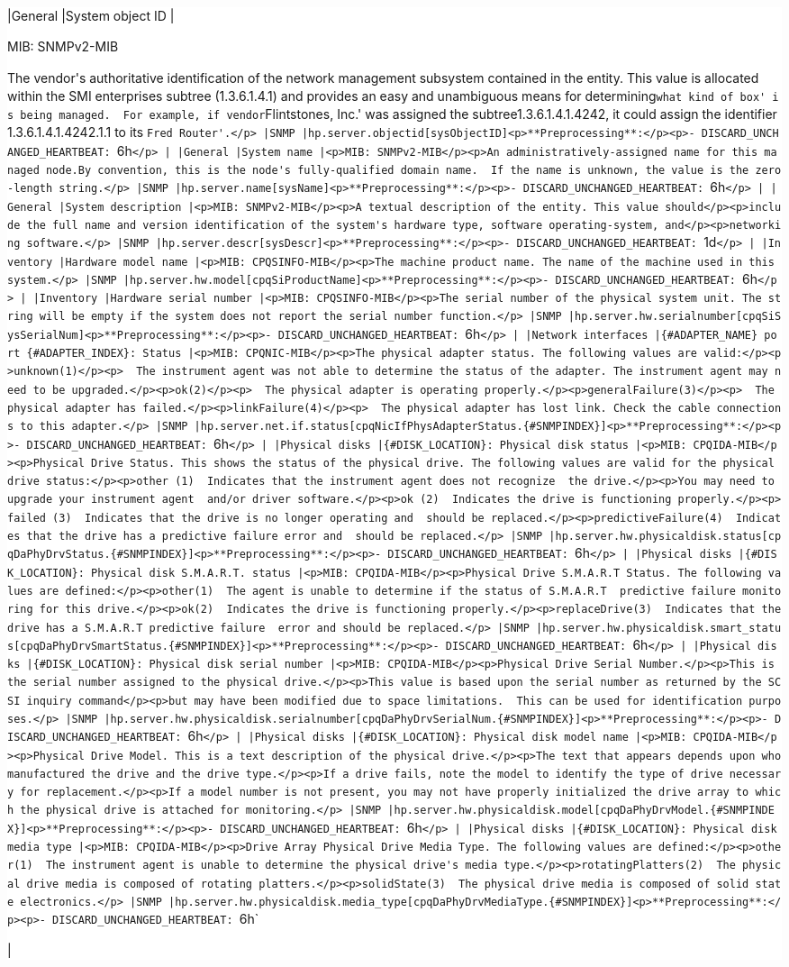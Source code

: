 |General |System object ID |<p>MIB: SNMPv2-MIB</p><p>The vendor's authoritative identification of the network management subsystem contained in the entity.  This value is allocated within the SMI enterprises subtree (1.3.6.1.4.1) and provides an easy and unambiguous means for determining`what kind of box' is being managed.  For example, if vendor`Flintstones, Inc.' was assigned the subtree1.3.6.1.4.1.4242, it could assign the identifier 1.3.6.1.4.1.4242.1.1 to its `Fred Router'.</p> |SNMP |hp.server.objectid[sysObjectID]<p>**Preprocessing**:</p><p>- DISCARD_UNCHANGED_HEARTBEAT: `6h`</p> |
|General |System name |<p>MIB: SNMPv2-MIB</p><p>An administratively-assigned name for this managed node.By convention, this is the node's fully-qualified domain name.  If the name is unknown, the value is the zero-length string.</p> |SNMP |hp.server.name[sysName]<p>**Preprocessing**:</p><p>- DISCARD_UNCHANGED_HEARTBEAT: `6h`</p> |
|General |System description |<p>MIB: SNMPv2-MIB</p><p>A textual description of the entity. This value should</p><p>include the full name and version identification of the system's hardware type, software operating-system, and</p><p>networking software.</p> |SNMP |hp.server.descr[sysDescr]<p>**Preprocessing**:</p><p>- DISCARD_UNCHANGED_HEARTBEAT: `1d`</p> |
|Inventory |Hardware model name |<p>MIB: CPQSINFO-MIB</p><p>The machine product name. The name of the machine used in this system.</p> |SNMP |hp.server.hw.model[cpqSiProductName]<p>**Preprocessing**:</p><p>- DISCARD_UNCHANGED_HEARTBEAT: `6h`</p> |
|Inventory |Hardware serial number |<p>MIB: CPQSINFO-MIB</p><p>The serial number of the physical system unit. The string will be empty if the system does not report the serial number function.</p> |SNMP |hp.server.hw.serialnumber[cpqSiSysSerialNum]<p>**Preprocessing**:</p><p>- DISCARD_UNCHANGED_HEARTBEAT: `6h`</p> |
|Network interfaces |{#ADAPTER_NAME} port {#ADAPTER_INDEX}: Status |<p>MIB: CPQNIC-MIB</p><p>The physical adapter status. The following values are valid:</p><p>unknown(1)</p><p>  The instrument agent was not able to determine the status of the adapter. The instrument agent may need to be upgraded.</p><p>ok(2)</p><p>  The physical adapter is operating properly.</p><p>generalFailure(3)</p><p>  The physical adapter has failed.</p><p>linkFailure(4)</p><p>  The physical adapter has lost link. Check the cable connections to this adapter.</p> |SNMP |hp.server.net.if.status[cpqNicIfPhysAdapterStatus.{#SNMPINDEX}]<p>**Preprocessing**:</p><p>- DISCARD_UNCHANGED_HEARTBEAT: `6h`</p> |
|Physical disks |{#DISK_LOCATION}: Physical disk status |<p>MIB: CPQIDA-MIB</p><p>Physical Drive Status. This shows the status of the physical drive. The following values are valid for the physical drive status:</p><p>other (1)  Indicates that the instrument agent does not recognize  the drive.</p><p>You may need to upgrade your instrument agent  and/or driver software.</p><p>ok (2)  Indicates the drive is functioning properly.</p><p>failed (3)  Indicates that the drive is no longer operating and  should be replaced.</p><p>predictiveFailure(4)  Indicates that the drive has a predictive failure error and  should be replaced.</p> |SNMP |hp.server.hw.physicaldisk.status[cpqDaPhyDrvStatus.{#SNMPINDEX}]<p>**Preprocessing**:</p><p>- DISCARD_UNCHANGED_HEARTBEAT: `6h`</p> |
|Physical disks |{#DISK_LOCATION}: Physical disk S.M.A.R.T. status |<p>MIB: CPQIDA-MIB</p><p>Physical Drive S.M.A.R.T Status. The following values are defined:</p><p>other(1)  The agent is unable to determine if the status of S.M.A.R.T  predictive failure monitoring for this drive.</p><p>ok(2)  Indicates the drive is functioning properly.</p><p>replaceDrive(3)  Indicates that the drive has a S.M.A.R.T predictive failure  error and should be replaced.</p> |SNMP |hp.server.hw.physicaldisk.smart_status[cpqDaPhyDrvSmartStatus.{#SNMPINDEX}]<p>**Preprocessing**:</p><p>- DISCARD_UNCHANGED_HEARTBEAT: `6h`</p> |
|Physical disks |{#DISK_LOCATION}: Physical disk serial number |<p>MIB: CPQIDA-MIB</p><p>Physical Drive Serial Number.</p><p>This is the serial number assigned to the physical drive.</p><p>This value is based upon the serial number as returned by the SCSI inquiry command</p><p>but may have been modified due to space limitations.  This can be used for identification purposes.</p> |SNMP |hp.server.hw.physicaldisk.serialnumber[cpqDaPhyDrvSerialNum.{#SNMPINDEX}]<p>**Preprocessing**:</p><p>- DISCARD_UNCHANGED_HEARTBEAT: `6h`</p> |
|Physical disks |{#DISK_LOCATION}: Physical disk model name |<p>MIB: CPQIDA-MIB</p><p>Physical Drive Model. This is a text description of the physical drive.</p><p>The text that appears depends upon who manufactured the drive and the drive type.</p><p>If a drive fails, note the model to identify the type of drive necessary for replacement.</p><p>If a model number is not present, you may not have properly initialized the drive array to which the physical drive is attached for monitoring.</p> |SNMP |hp.server.hw.physicaldisk.model[cpqDaPhyDrvModel.{#SNMPINDEX}]<p>**Preprocessing**:</p><p>- DISCARD_UNCHANGED_HEARTBEAT: `6h`</p> |
|Physical disks |{#DISK_LOCATION}: Physical disk media type |<p>MIB: CPQIDA-MIB</p><p>Drive Array Physical Drive Media Type. The following values are defined:</p><p>other(1)  The instrument agent is unable to determine the physical drive's media type.</p><p>rotatingPlatters(2)  The physical drive media is composed of rotating platters.</p><p>solidState(3)  The physical drive media is composed of solid state electronics.</p> |SNMP |hp.server.hw.physicaldisk.media_type[cpqDaPhyDrvMediaType.{#SNMPINDEX}]<p>**Preprocessing**:</p><p>- DISCARD_UNCHANGED_HEARTBEAT: `6h`</p> |